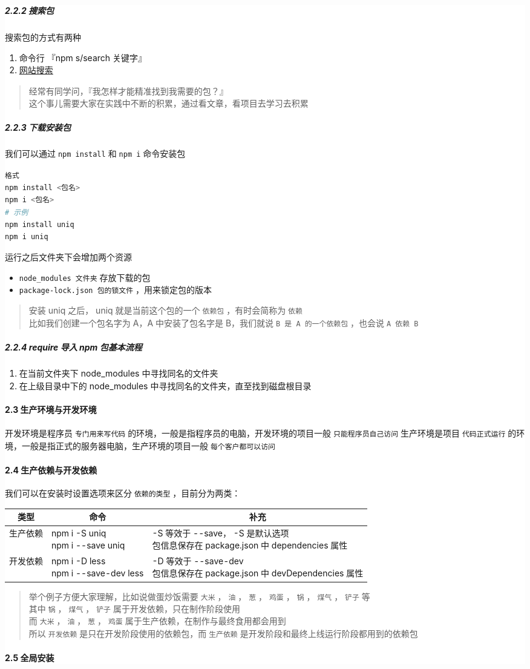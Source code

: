 ##### 2.2.2 搜索包

搜索包的方式有两种

1. 命令行 『npm s/search 关键字』
2. [网站搜索](https://www.npmjs.com/)

> 经常有同学问，『我怎样才能精准找到我需要的包？』  
> 这个事儿需要大家在实践中不断的积累，通过看文章，看项目去学习去积累  

##### 2.2.3 下载安装包

我们可以通过 `npm install` 和 `npm i` 命令安装包

```bash
格式
npm install <包名>
npm i <包名>
# 示例
npm install uniq
npm i uniq
```

运行之后文件夹下会增加两个资源

- `node_modules 文件夹` 存放下载的包
- `package-lock.json 包的锁文件` ，用来锁定包的版本

> 安装 uniq 之后， uniq 就是当前这个包的一个 `依赖包` ，有时会简称为 `依赖`  
> 比如我们创建一个包名字为 A，A 中安装了包名字是 B，我们就说 `B 是 A 的一个依赖包` ，也会说 `A 依赖 B`  

##### 2.2.4 require 导入 npm 包基本流程

1. 在当前文件夹下 node_modules 中寻找同名的文件夹
2. 在上级目录中下的 node_modules 中寻找同名的文件夹，直至找到磁盘根目录

#### 2.3 生产环境与开发环境

开发环境是程序员 `专门用来写代码` 的环境，一般是指程序员的电脑，开发环境的项目一般 `只能程序员自己访问`
生产环境是项目 `代码正式运行` 的环境，一般是指正式的服务器电脑，生产环境的项目一般 `每个客户都可以访问`

#### 2.4 生产依赖与开发依赖

我们可以在安装时设置选项来区分 `依赖的类型` ，目前分为两类：

| 类型     | 命令                                     | 补充                                                         |
| -------- | ---------------------------------------- | ------------------------------------------------------------ |
| 生产依赖 | npm i -S uniq <br> npm i --save uniq     | -S 等效于 --save， -S 是默认选项 <br> 包信息保存在 package.json 中 dependencies 属性 |
| 开发依赖 | npm i -D less <br> npm i --save-dev less | -D 等效于 --save-dev <br> 包信息保存在 package.json 中 devDependencies 属性 |

> 举个例子方便大家理解，比如说做蛋炒饭需要 `大米` ， `油` ， `葱` ， `鸡蛋` ， `锅` ， `煤气` ， `铲子` 等  
> 其中 `锅` ， `煤气` ， `铲子` 属于开发依赖，只在制作阶段使用  
> 而 `大米` ， `油` ， `葱` ， `鸡蛋` 属于生产依赖，在制作与最终食用都会用到  
> 所以 `开发依赖` 是只在开发阶段使用的依赖包，而 `生产依赖` 是开发阶段和最终上线运行阶段都用到的依赖包  

#### 2.5 全局安装

